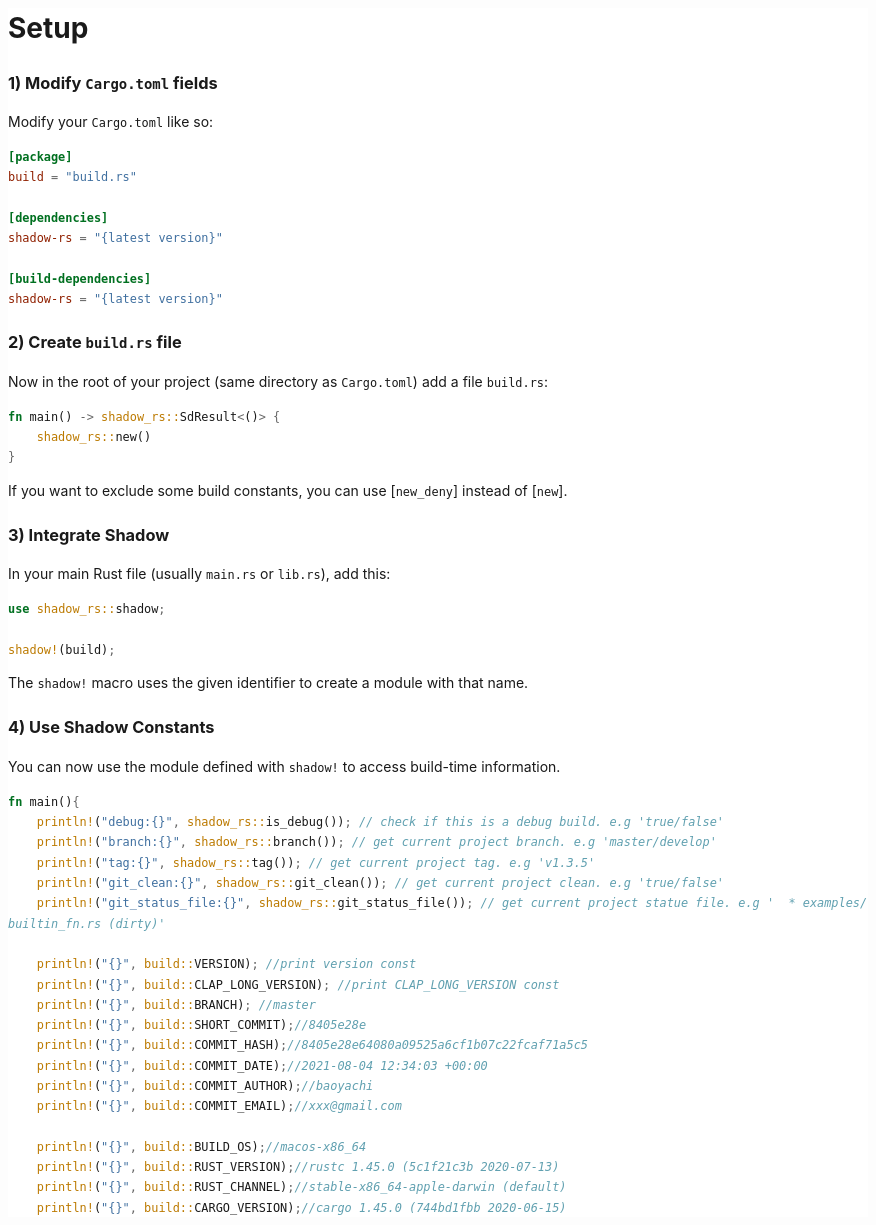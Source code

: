 # Setup

### 1) Modify `Cargo.toml` fields
Modify your `Cargo.toml` like so:

```toml
[package]
build = "build.rs"

[dependencies]
shadow-rs = "{latest version}"

[build-dependencies]
shadow-rs = "{latest version}"
```

### 2) Create `build.rs` file
Now in the root of your project (same directory as `Cargo.toml`) add a file `build.rs`:

```rust
fn main() -> shadow_rs::SdResult<()> {
    shadow_rs::new()
}
```

If you want to exclude some build constants, you can use [`new_deny`] instead of [`new`].

### 3) Integrate Shadow
In your main Rust file (usually `main.rs` or `lib.rs`), add this:

```rust
use shadow_rs::shadow;

shadow!(build);
```

The `shadow!` macro uses the given identifier to create a module with that name.

### 4) Use Shadow Constants
You can now use the module defined with `shadow!` to access build-time information.

```rust
fn main(){
    println!("debug:{}", shadow_rs::is_debug()); // check if this is a debug build. e.g 'true/false'
    println!("branch:{}", shadow_rs::branch()); // get current project branch. e.g 'master/develop'
    println!("tag:{}", shadow_rs::tag()); // get current project tag. e.g 'v1.3.5'
    println!("git_clean:{}", shadow_rs::git_clean()); // get current project clean. e.g 'true/false'
    println!("git_status_file:{}", shadow_rs::git_status_file()); // get current project statue file. e.g '  * examples/builtin_fn.rs (dirty)'

    println!("{}", build::VERSION); //print version const
    println!("{}", build::CLAP_LONG_VERSION); //print CLAP_LONG_VERSION const
    println!("{}", build::BRANCH); //master
    println!("{}", build::SHORT_COMMIT);//8405e28e
    println!("{}", build::COMMIT_HASH);//8405e28e64080a09525a6cf1b07c22fcaf71a5c5
    println!("{}", build::COMMIT_DATE);//2021-08-04 12:34:03 +00:00
    println!("{}", build::COMMIT_AUTHOR);//baoyachi
    println!("{}", build::COMMIT_EMAIL);//xxx@gmail.com

    println!("{}", build::BUILD_OS);//macos-x86_64
    println!("{}", build::RUST_VERSION);//rustc 1.45.0 (5c1f21c3b 2020-07-13)
    println!("{}", build::RUST_CHANNEL);//stable-x86_64-apple-darwin (default)
    println!("{}", build::CARGO_VERSION);//cargo 1.45.0 (744bd1fbb 2020-06-15)
```

[docsrs]: https://docs.rs/shadow-rs